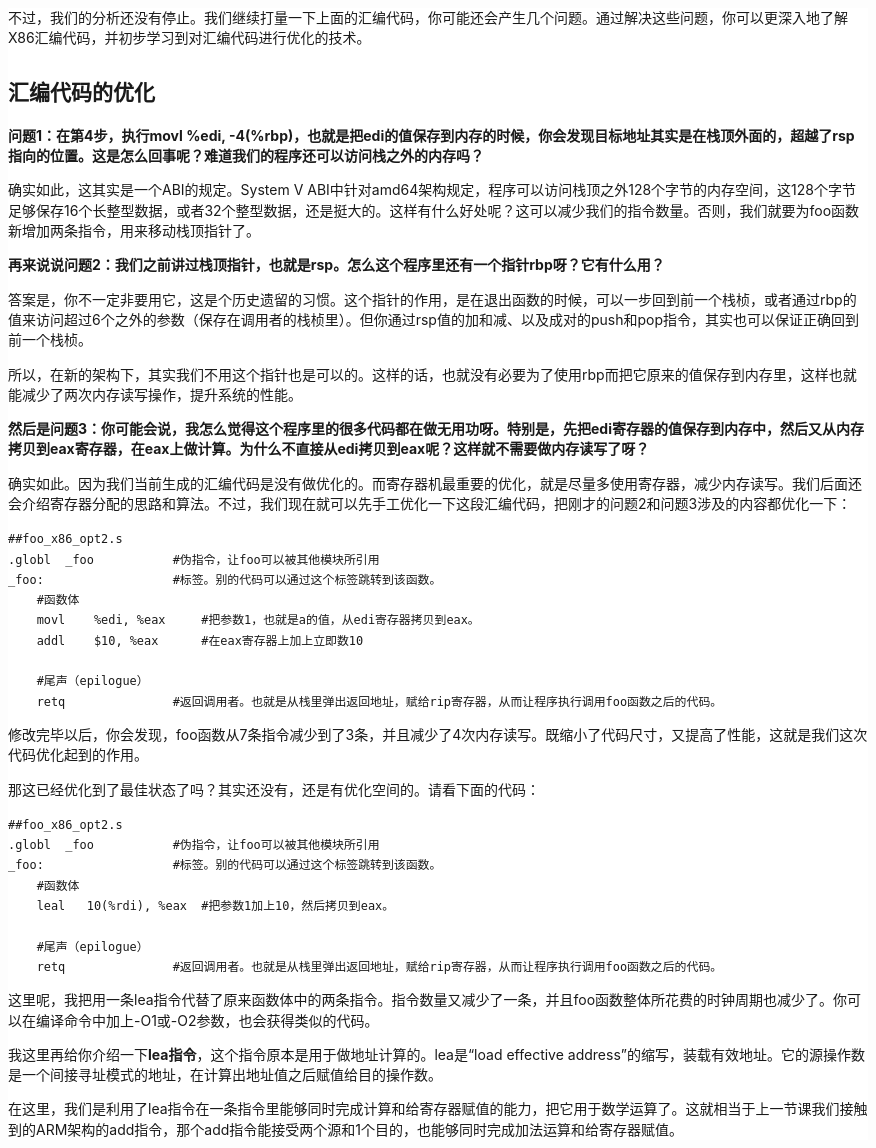不过，我们的分析还没有停止。我们继续打量一下上面的汇编代码，你可能还会产生几个问题。通过解决这些问题，你可以更深入地了解X86汇编代码，并初步学习到对汇编代码进行优化的技术。

## 汇编代码的优化

**问题1：在第4步，执行movl %edi, -4(%rbp)，也就是把edi的值保存到内存的时候，你会发现目标地址其实是在栈顶外面的，超越了rsp指向的位置。这是怎么回事呢？难道我们的程序还可以访问栈之外的内存吗？**

确实如此，这其实是一个ABI的规定。System V ABI中针对amd64架构规定，程序可以访问栈顶之外128个字节的内存空间，这128个字节足够保存16个长整型数据，或者32个整型数据，还是挺大的。这样有什么好处呢？这可以减少我们的指令数量。否则，我们就要为foo函数新增加两条指令，用来移动栈顶指针了。

**再来说说问题2：我们之前讲过栈顶指针，也就是rsp。怎么这个程序里还有一个指针rbp呀？它有什么用？**

答案是，你不一定非要用它，这是个历史遗留的习惯。这个指针的作用，是在退出函数的时候，可以一步回到前一个栈桢，或者通过rbp的值来访问超过6个之外的参数（保存在调用者的栈桢里）。但你通过rsp值的加和减、以及成对的push和pop指令，其实也可以保证正确回到前一个栈桢。

所以，在新的架构下，其实我们不用这个指针也是可以的。这样的话，也就没有必要为了使用rbp而把它原来的值保存到内存里，这样也就能减少了两次内存读写操作，提升系统的性能。

**然后是问题3：你可能会说，我怎么觉得这个程序里的很多代码都在做无用功呀。特别是，先把edi寄存器的值保存到内存中，然后又从内存拷贝到eax寄存器，在eax上做计算。为什么不直接从edi拷贝到eax呢？这样就不需要做内存读写了呀？**

确实如此。因为我们当前生成的汇编代码是没有做优化的。而寄存器机最重要的优化，就是尽量多使用寄存器，减少内存读写。我们后面还会介绍寄存器分配的思路和算法。不过，我们现在就可以先手工优化一下这段汇编代码，把刚才的问题2和问题3涉及的内容都优化一下：

```plain
##foo_x86_opt2.s
.globl  _foo           #伪指令，让foo可以被其他模块所引用                
_foo:                  #标签。别的代码可以通过这个标签跳转到该函数。
    #函数体
    movl    %edi, %eax     #把参数1，也就是a的值，从edi寄存器拷贝到eax。
    addl    $10, %eax      #在eax寄存器上加上立即数10

    #尾声（epilogue）
    retq               #返回调用者。也就是从栈里弹出返回地址，赋给rip寄存器，从而让程序执行调用foo函数之后的代码。
```

修改完毕以后，你会发现，foo函数从7条指令减少到了3条，并且减少了4次内存读写。既缩小了代码尺寸，又提高了性能，这就是我们这次代码优化起到的作用。

那这已经优化到了最佳状态了吗？其实还没有，还是有优化空间的。请看下面的代码：

```plain
##foo_x86_opt2.s
.globl  _foo           #伪指令，让foo可以被其他模块所引用                
_foo:                  #标签。别的代码可以通过这个标签跳转到该函数。
    #函数体
    leal   10(%rdi), %eax  #把参数1加上10，然后拷贝到eax。

    #尾声（epilogue）
    retq               #返回调用者。也就是从栈里弹出返回地址，赋给rip寄存器，从而让程序执行调用foo函数之后的代码。
```

这里呢，我把用一条lea指令代替了原来函数体中的两条指令。指令数量又减少了一条，并且foo函数整体所花费的时钟周期也减少了。你可以在编译命令中加上-O1或-O2参数，也会获得类似的代码。

我这里再给你介绍一下**lea指令**，这个指令原本是用于做地址计算的。lea是“load effective address”的缩写，装载有效地址。它的源操作数是一个间接寻址模式的地址，在计算出地址值之后赋值给目的操作数。

在这里，我们是利用了lea指令在一条指令里能够同时完成计算和给寄存器赋值的能力，把它用于数学运算了。这就相当于上一节课我们接触到的ARM架构的add指令，那个add指令能接受两个源和1个目的，也能够同时完成加法运算和给寄存器赋值。
